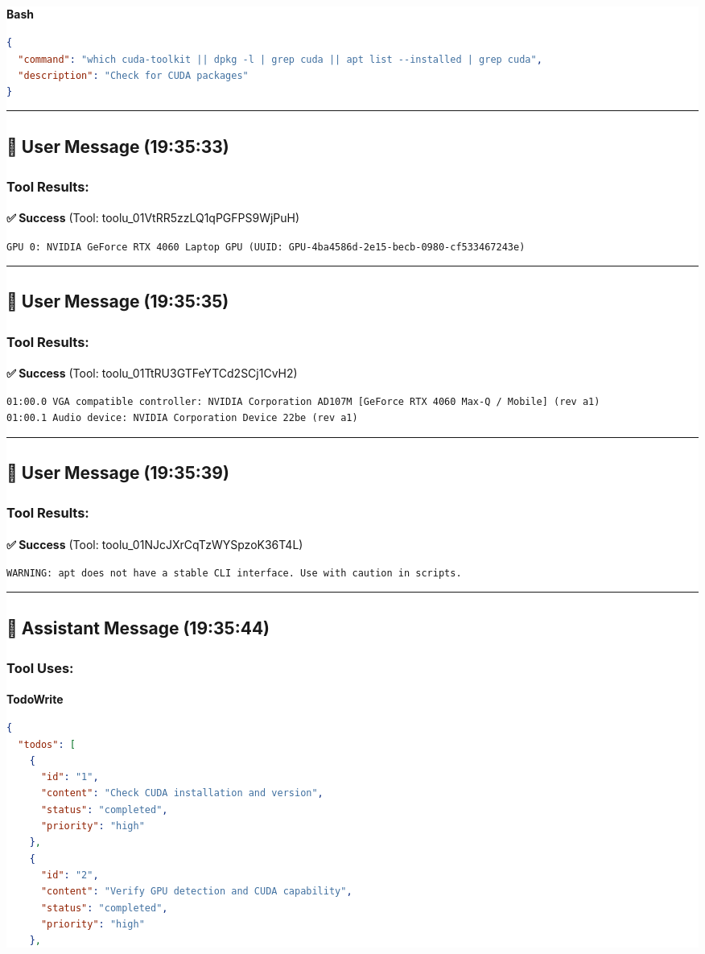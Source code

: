 **Bash**
```json
{
  "command": "which cuda-toolkit || dpkg -l | grep cuda || apt list --installed | grep cuda",
  "description": "Check for CUDA packages"
}
```

---

## 👤 User Message (19:35:33)

### Tool Results:

**✅ Success** (Tool: toolu_01VtRR5zzLQ1qPGFPS9WjPuH)
```
GPU 0: NVIDIA GeForce RTX 4060 Laptop GPU (UUID: GPU-4ba4586d-2e15-becb-0980-cf533467243e)
```

---

## 👤 User Message (19:35:35)

### Tool Results:

**✅ Success** (Tool: toolu_01TtRU3GTFeYTCd2SCj1CvH2)
```
01:00.0 VGA compatible controller: NVIDIA Corporation AD107M [GeForce RTX 4060 Max-Q / Mobile] (rev a1)
01:00.1 Audio device: NVIDIA Corporation Device 22be (rev a1)
```

---

## 👤 User Message (19:35:39)

### Tool Results:

**✅ Success** (Tool: toolu_01NJcJXrCqTzWYSpzoK36T4L)
```
WARNING: apt does not have a stable CLI interface. Use with caution in scripts.
```

---

## 🤖 Assistant Message (19:35:44)

### Tool Uses:

**TodoWrite**
```json
{
  "todos": [
    {
      "id": "1",
      "content": "Check CUDA installation and version",
      "status": "completed",
      "priority": "high"
    },
    {
      "id": "2",
      "content": "Verify GPU detection and CUDA capability",
      "status": "completed",
      "priority": "high"
    },
```
